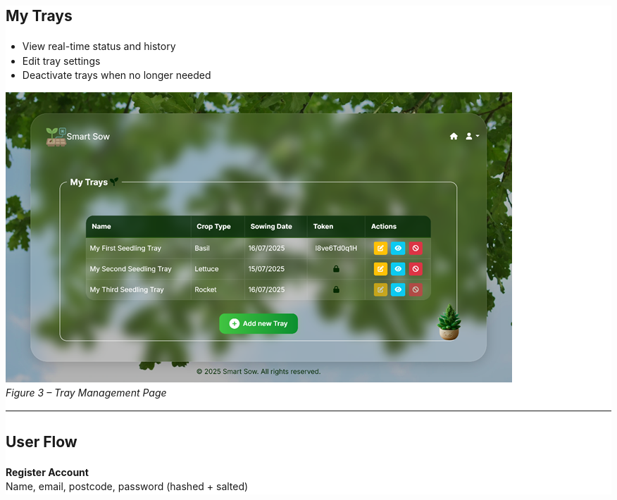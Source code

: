 
## My Trays

- View real-time status and history
- Edit tray settings
- Deactivate trays when no longer needed

![My Trays Page](./assets/images/readme/my-trays.png)  
*Figure 3 – Tray Management Page*

---

## User Flow

**Register Account**  
Name, email, postcode, password (hashed + salted)  